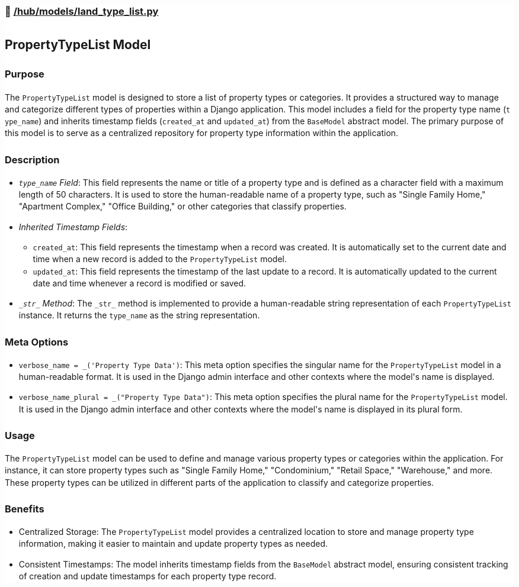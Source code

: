 ### 📄 [/hub/models/land_type_list.py](/hub/models/property_type_list.py)

## PropertyTypeList Model

### Purpose

The `PropertyTypeList` model is designed to store a list of property types or categories. It provides a structured way to manage and categorize different types of properties within a Django application. This model includes a field for the property type name (`type_name`) and inherits timestamp fields (`created_at` and `updated_at`) from the `BaseModel` abstract model. The primary purpose of this model is to serve as a centralized repository for property type information within the application.

### Description

- *`type_name` Field*: This field represents the name or title of a property type and is defined as a character field with a maximum length of 50 characters. It is used to store the human-readable name of a property type, such as "Single Family Home," "Apartment Complex," "Office Building," or other categories that classify properties.

- *Inherited Timestamp Fields*:
  - `created_at`: This field represents the timestamp when a record was created. It is automatically set to the current date and time when a new record is added to the `PropertyTypeList` model.
  - `updated_at`: This field represents the timestamp of the last update to a record. It is automatically updated to the current date and time whenever a record is modified or saved.

- *`_str_` Method*: The `_str_` method is implemented to provide a human-readable string representation of each `PropertyTypeList` instance. It returns the `type_name` as the string representation.

### Meta Options

- `verbose_name = _('Property Type Data')`: This meta option specifies the singular name for the `PropertyTypeList` model in a human-readable format. It is used in the Django admin interface and other contexts where the model's name is displayed.

- `verbose_name_plural = _("Property Type Data")`: This meta option specifies the plural name for the `PropertyTypeList` model. It is used in the Django admin interface and other contexts where the model's name is displayed in its plural form.

### Usage

The `PropertyTypeList` model can be used to define and manage various property types or categories within the application. For instance, it can store property types such as "Single Family Home," "Condominium," "Retail Space," "Warehouse," and more. These property types can be utilized in different parts of the application to classify and categorize properties.

### Benefits

- Centralized Storage: The `PropertyTypeList` model provides a centralized location to store and manage property type information, making it easier to maintain and update property types as needed.

- Consistent Timestamps: The model inherits timestamp fields from the `BaseModel` abstract model, ensuring consistent tracking of creation and update timestamps for each property type record.
